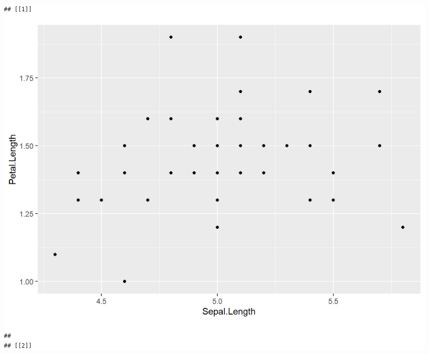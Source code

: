 

```
## [[1]]
```

![](07-lap-trinh-ham-voi-purrr_files/figure-html/unnamed-chunk-19-5.png)



```
## 
## [[2]]
```
